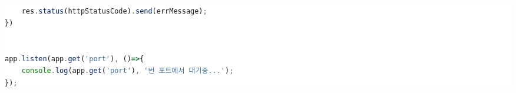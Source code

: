 ```js
	res.status(httpStatusCode).send(errMessage);
})
 
  
app.listen(app.get('port'), ()=>{
	console.log(app.get('port'), '번 포트에서 대기중...');
});
```


